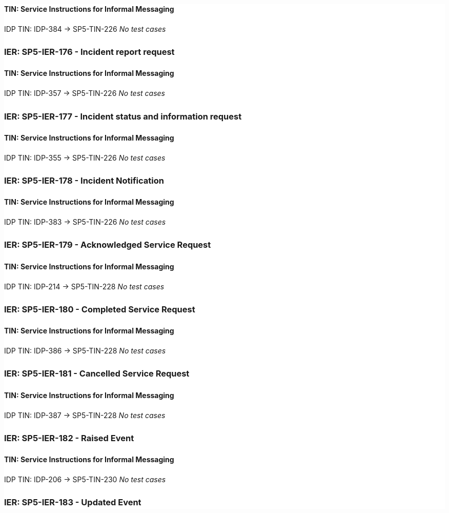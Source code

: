#### TIN: Service Instructions for Informal Messaging
IDP TIN: IDP-384 -> SP5-TIN-226
*No test cases*

### IER: SP5-IER-176 - Incident report request

#### TIN: Service Instructions for Informal Messaging
IDP TIN: IDP-357 -> SP5-TIN-226
*No test cases*

### IER: SP5-IER-177 - Incident status and information request

#### TIN: Service Instructions for Informal Messaging
IDP TIN: IDP-355 -> SP5-TIN-226
*No test cases*

### IER: SP5-IER-178 - Incident Notification

#### TIN: Service Instructions for Informal Messaging
IDP TIN: IDP-383 -> SP5-TIN-226
*No test cases*

### IER: SP5-IER-179 - Acknowledged Service Request

#### TIN: Service Instructions for Informal Messaging
IDP TIN: IDP-214 -> SP5-TIN-228
*No test cases*

### IER: SP5-IER-180 - Completed Service Request

#### TIN: Service Instructions for Informal Messaging
IDP TIN: IDP-386 -> SP5-TIN-228
*No test cases*

### IER: SP5-IER-181 - Cancelled Service Request

#### TIN: Service Instructions for Informal Messaging
IDP TIN: IDP-387 -> SP5-TIN-228
*No test cases*

### IER: SP5-IER-182 - Raised Event

#### TIN: Service Instructions for Informal Messaging
IDP TIN: IDP-206 -> SP5-TIN-230
*No test cases*

### IER: SP5-IER-183 - Updated Event
